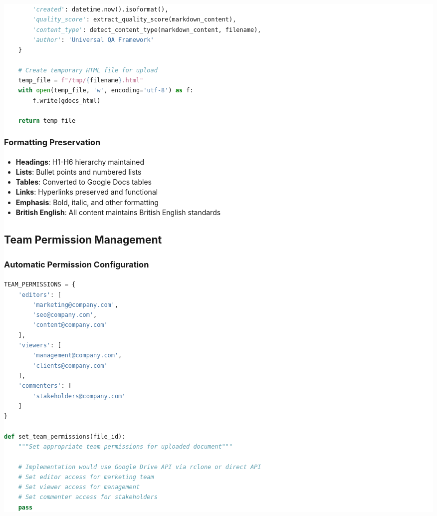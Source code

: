 ```python
        'created': datetime.now().isoformat(),
        'quality_score': extract_quality_score(markdown_content),
        'content_type': detect_content_type(markdown_content, filename),
        'author': 'Universal QA Framework'
    }
    
    # Create temporary HTML file for upload
    temp_file = f"/tmp/{filename}.html"
    with open(temp_file, 'w', encoding='utf-8') as f:
        f.write(gdocs_html)
    
    return temp_file
```

### **Formatting Preservation**
- **Headings**: H1-H6 hierarchy maintained
- **Lists**: Bullet points and numbered lists
- **Tables**: Converted to Google Docs tables
- **Links**: Hyperlinks preserved and functional
- **Emphasis**: Bold, italic, and other formatting
- **British English**: All content maintains British English standards

## Team Permission Management

### **Automatic Permission Configuration**
```python
TEAM_PERMISSIONS = {
    'editors': [
        'marketing@company.com',
        'seo@company.com', 
        'content@company.com'
    ],
    'viewers': [
        'management@company.com',
        'clients@company.com'
    ],
    'commenters': [
        'stakeholders@company.com'
    ]
}

def set_team_permissions(file_id):
    """Set appropriate team permissions for uploaded document"""
    
    # Implementation would use Google Drive API via rclone or direct API
    # Set editor access for marketing team
    # Set viewer access for management
    # Set commenter access for stakeholders
    pass
```
